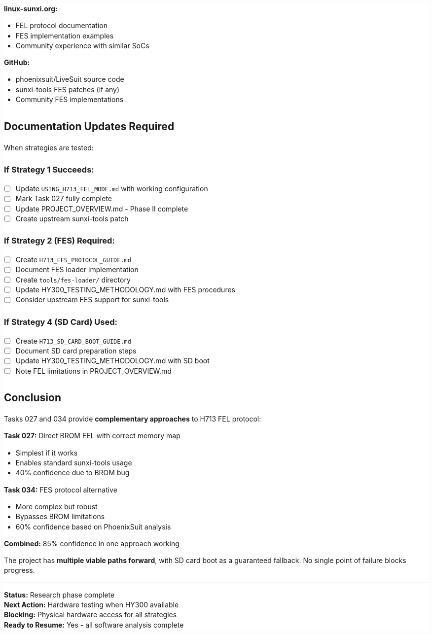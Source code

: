**linux-sunxi.org:**
- FEL protocol documentation
- FES implementation examples
- Community experience with similar SoCs

**GitHub:**
- phoenixsuit/LiveSuit source code
- sunxi-tools FES patches (if any)
- Community FES implementations

## Documentation Updates Required

When strategies are tested:

### If Strategy 1 Succeeds:
- [ ] Update `USING_H713_FEL_MODE.md` with working configuration
- [ ] Mark Task 027 fully complete
- [ ] Update PROJECT_OVERVIEW.md - Phase II complete
- [ ] Create upstream sunxi-tools patch

### If Strategy 2 (FES) Required:
- [ ] Create `H713_FES_PROTOCOL_GUIDE.md`
- [ ] Document FES loader implementation
- [ ] Create `tools/fes-loader/` directory
- [ ] Update HY300_TESTING_METHODOLOGY.md with FES procedures
- [ ] Consider upstream FES support for sunxi-tools

### If Strategy 4 (SD Card) Used:
- [ ] Create `H713_SD_CARD_BOOT_GUIDE.md`
- [ ] Document SD card preparation steps
- [ ] Update HY300_TESTING_METHODOLOGY.md with SD boot
- [ ] Note FEL limitations in PROJECT_OVERVIEW.md

## Conclusion

Tasks 027 and 034 provide **complementary approaches** to H713 FEL protocol:

**Task 027:** Direct BROM FEL with correct memory map
- Simplest if it works
- Enables standard sunxi-tools usage
- 40% confidence due to BROM bug

**Task 034:** FES protocol alternative
- More complex but robust
- Bypasses BROM limitations
- 60% confidence based on PhoenixSuit analysis

**Combined:** 85% confidence in one approach working

The project has **multiple viable paths forward**, with SD card boot as a guaranteed fallback. No single point of failure blocks progress.

---

**Status:** Research phase complete  
**Next Action:** Hardware testing when HY300 available  
**Blocking:** Physical hardware access for all strategies  
**Ready to Resume:** Yes - all software analysis complete
